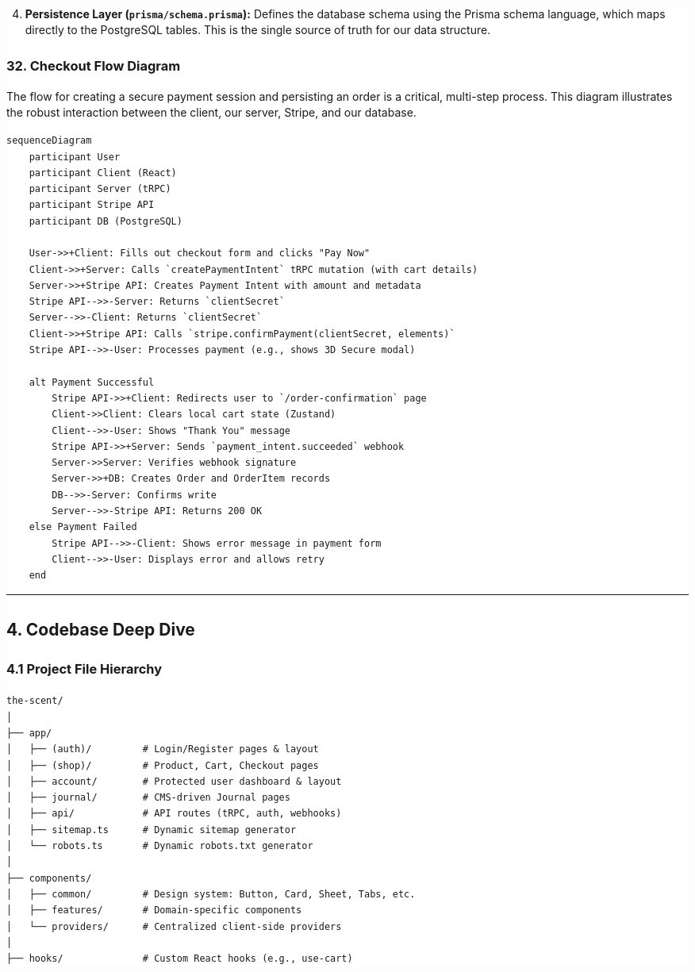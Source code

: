 4.  **Persistence Layer (`prisma/schema.prisma`):** Defines the database schema using the Prisma schema language, which maps directly to the PostgreSQL tables. This is the single source of truth for our data structure.

### **32. Checkout Flow Diagram**

The flow for creating a secure payment session and persisting an order is a critical, multi-step process. This diagram illustrates the robust interaction between the client, our server, Stripe, and our database.

```mermaid
sequenceDiagram
    participant User
    participant Client (React)
    participant Server (tRPC)
    participant Stripe API
    participant DB (PostgreSQL)

    User->>+Client: Fills out checkout form and clicks "Pay Now"
    Client->>+Server: Calls `createPaymentIntent` tRPC mutation (with cart details)
    Server->>+Stripe API: Creates Payment Intent with amount and metadata
    Stripe API-->>-Server: Returns `clientSecret`
    Server-->>-Client: Returns `clientSecret`
    Client->>+Stripe API: Calls `stripe.confirmPayment(clientSecret, elements)`
    Stripe API-->>-User: Processes payment (e.g., shows 3D Secure modal)
    
    alt Payment Successful
        Stripe API->>+Client: Redirects user to `/order-confirmation` page
        Client->>Client: Clears local cart state (Zustand)
        Client-->>-User: Shows "Thank You" message
        Stripe API->>+Server: Sends `payment_intent.succeeded` webhook
        Server->>Server: Verifies webhook signature
        Server->>+DB: Creates Order and OrderItem records
        DB-->>-Server: Confirms write
        Server-->>-Stripe API: Returns 200 OK
    else Payment Failed
        Stripe API-->>-Client: Shows error message in payment form
        Client-->>-User: Displays error and allows retry
    end
```

---

## **4. Codebase Deep Dive**

### **4.1 Project File Hierarchy**

```
the-scent/
│
├── app/
│   ├── (auth)/         # Login/Register pages & layout
│   ├── (shop)/         # Product, Cart, Checkout pages
│   ├── account/        # Protected user dashboard & layout
│   ├── journal/        # CMS-driven Journal pages
│   ├── api/            # API routes (tRPC, auth, webhooks)
│   ├── sitemap.ts      # Dynamic sitemap generator
│   └── robots.ts       # Dynamic robots.txt generator
│
├── components/
│   ├── common/         # Design system: Button, Card, Sheet, Tabs, etc.
│   ├── features/       # Domain-specific components
│   └── providers/      # Centralized client-side providers
│
├── hooks/              # Custom React hooks (e.g., use-cart)
```